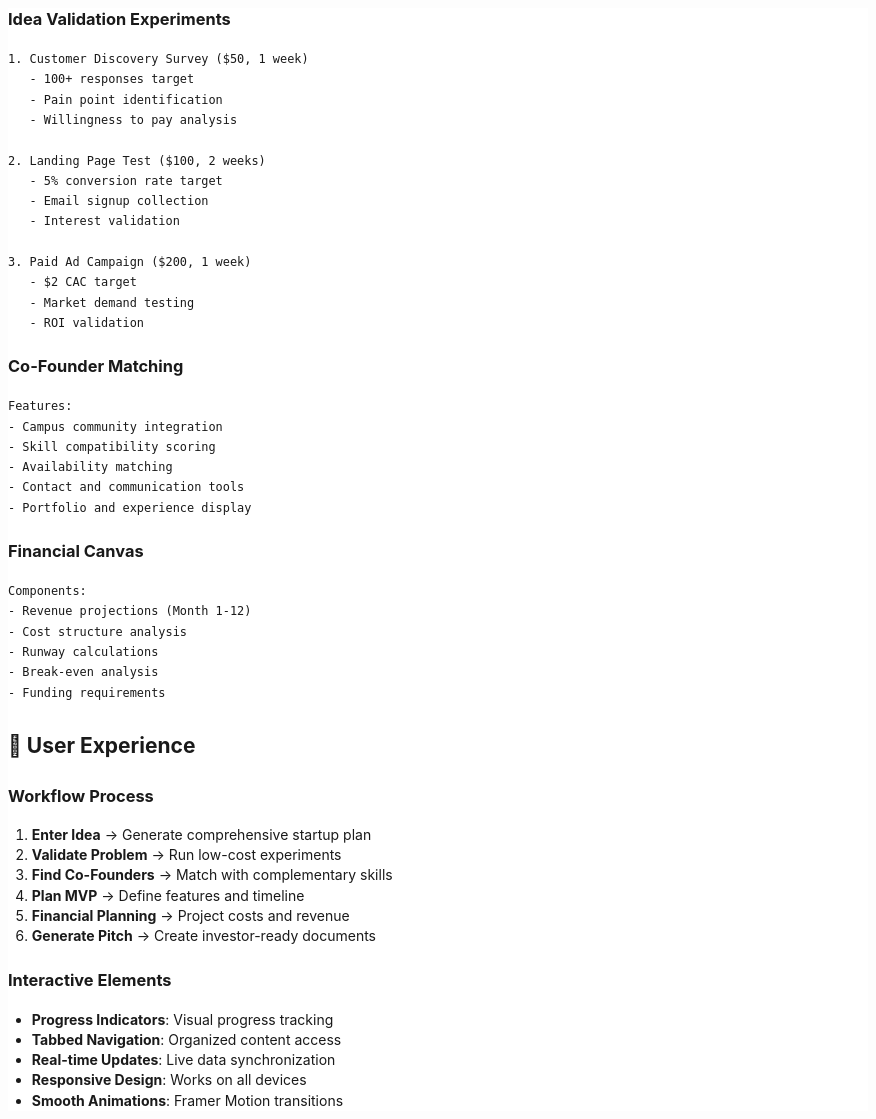 ### **Idea Validation Experiments**
```
1. Customer Discovery Survey ($50, 1 week)
   - 100+ responses target
   - Pain point identification
   - Willingness to pay analysis

2. Landing Page Test ($100, 2 weeks)
   - 5% conversion rate target
   - Email signup collection
   - Interest validation

3. Paid Ad Campaign ($200, 1 week)
   - $2 CAC target
   - Market demand testing
   - ROI validation
```

### **Co-Founder Matching**
```
Features:
- Campus community integration
- Skill compatibility scoring
- Availability matching
- Contact and communication tools
- Portfolio and experience display
```

### **Financial Canvas**
```
Components:
- Revenue projections (Month 1-12)
- Cost structure analysis
- Runway calculations
- Break-even analysis
- Funding requirements
```

## 🎨 **User Experience**

### **Workflow Process**
1. **Enter Idea** → Generate comprehensive startup plan
2. **Validate Problem** → Run low-cost experiments
3. **Find Co-Founders** → Match with complementary skills
4. **Plan MVP** → Define features and timeline
5. **Financial Planning** → Project costs and revenue
6. **Generate Pitch** → Create investor-ready documents

### **Interactive Elements**
- **Progress Indicators**: Visual progress tracking
- **Tabbed Navigation**: Organized content access
- **Real-time Updates**: Live data synchronization
- **Responsive Design**: Works on all devices
- **Smooth Animations**: Framer Motion transitions
